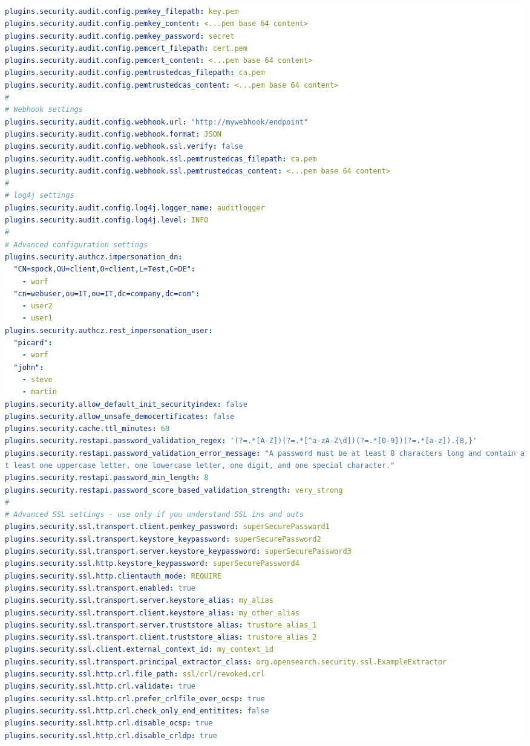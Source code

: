 ```yml
plugins.security.audit.config.pemkey_filepath: key.pem
plugins.security.audit.config.pemkey_content: <...pem base 64 content>
plugins.security.audit.config.pemkey_password: secret
plugins.security.audit.config.pemcert_filepath: cert.pem
plugins.security.audit.config.pemcert_content: <...pem base 64 content>
plugins.security.audit.config.pemtrustedcas_filepath: ca.pem
plugins.security.audit.config.pemtrustedcas_content: <...pem base 64 content>
#
# Webhook settings
plugins.security.audit.config.webhook.url: "http://mywebhook/endpoint"
plugins.security.audit.config.webhook.format: JSON
plugins.security.audit.config.webhook.ssl.verify: false
plugins.security.audit.config.webhook.ssl.pemtrustedcas_filepath: ca.pem
plugins.security.audit.config.webhook.ssl.pemtrustedcas_content: <...pem base 64 content>
#
# log4j settings
plugins.security.audit.config.log4j.logger_name: auditlogger
plugins.security.audit.config.log4j.level: INFO
#
# Advanced configuration settings
plugins.security.authcz.impersonation_dn:
  "CN=spock,OU=client,O=client,L=Test,C=DE":
    - worf
  "cn=webuser,ou=IT,ou=IT,dc=company,dc=com":
    - user2
    - user1
plugins.security.authcz.rest_impersonation_user:
  "picard":
    - worf
  "john":
    - steve
    - martin
plugins.security.allow_default_init_securityindex: false
plugins.security.allow_unsafe_democertificates: false
plugins.security.cache.ttl_minutes: 60
plugins.security.restapi.password_validation_regex: '(?=.*[A-Z])(?=.*[^a-zA-Z\d])(?=.*[0-9])(?=.*[a-z]).{8,}'
plugins.security.restapi.password_validation_error_message: "A password must be at least 8 characters long and contain at least one uppercase letter, one lowercase letter, one digit, and one special character."
plugins.security.restapi.password_min_length: 8
plugins.security.restapi.password_score_based_validation_strength: very_strong
#
# Advanced SSL settings - use only if you understand SSL ins and outs
plugins.security.ssl.transport.client.pemkey_password: superSecurePassword1
plugins.security.ssl.transport.keystore_keypassword: superSecurePassword2
plugins.security.ssl.transport.server.keystore_keypassword: superSecurePassword3
plugins.security.ssl.http.keystore_keypassword: superSecurePassword4
plugins.security.ssl.http.clientauth_mode: REQUIRE
plugins.security.ssl.transport.enabled: true
plugins.security.ssl.transport.server.keystore_alias: my_alias
plugins.security.ssl.transport.client.keystore_alias: my_other_alias
plugins.security.ssl.transport.server.truststore_alias: trustore_alias_1
plugins.security.ssl.transport.client.truststore_alias: trustore_alias_2
plugins.security.ssl.client.external_context_id: my_context_id
plugins.security.ssl.transport.principal_extractor_class: org.opensearch.security.ssl.ExampleExtractor
plugins.security.ssl.http.crl.file_path: ssl/crl/revoked.crl
plugins.security.ssl.http.crl.validate: true
plugins.security.ssl.http.crl.prefer_crlfile_over_ocsp: true
plugins.security.ssl.http.crl.check_only_end_entitites: false
plugins.security.ssl.http.crl.disable_ocsp: true
plugins.security.ssl.http.crl.disable_crldp: true
```